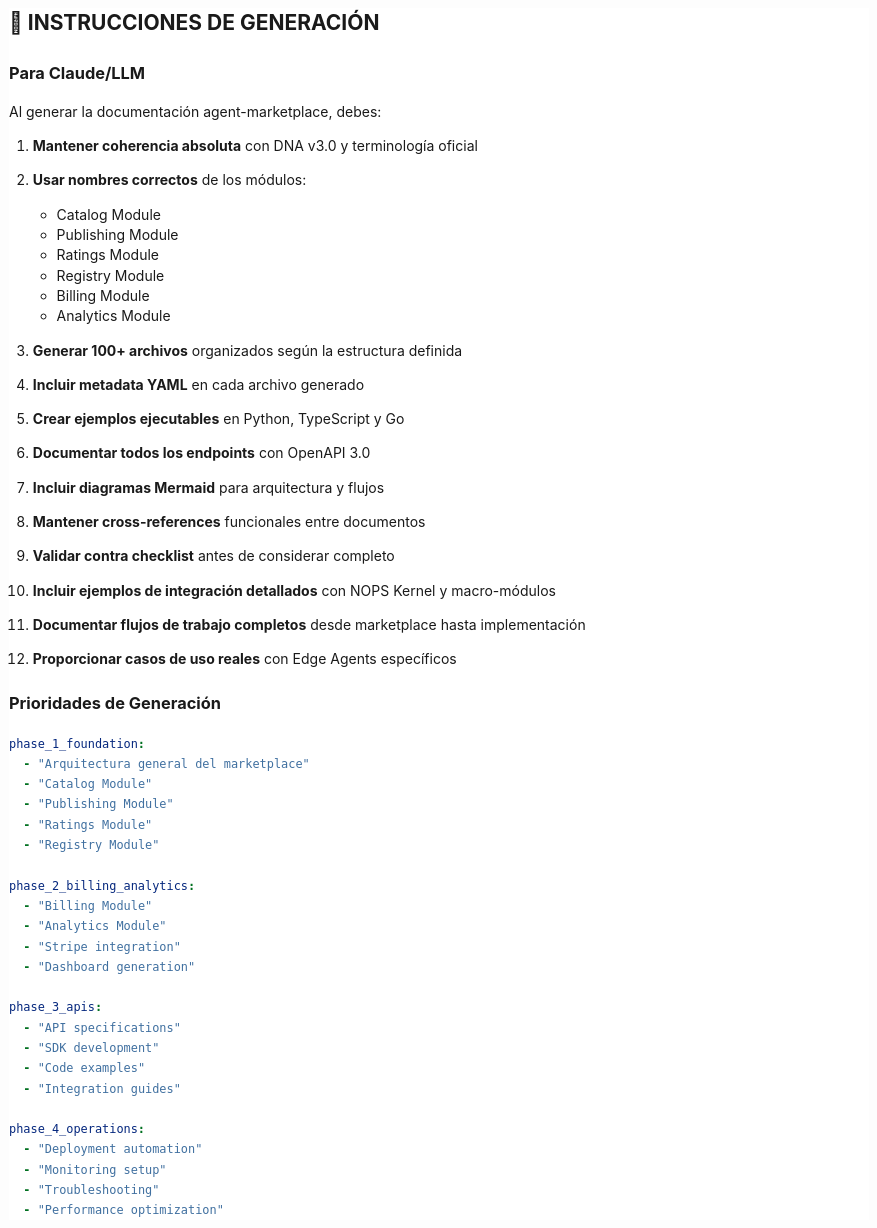 ## 🚀 INSTRUCCIONES DE GENERACIÓN

### Para Claude/LLM

Al generar la documentación agent-marketplace, debes:

1. **Mantener coherencia absoluta** con DNA v3.0 y terminología oficial
2. **Usar nombres correctos** de los módulos:
   - Catalog Module
   - Publishing Module
   - Ratings Module
   - Registry Module
   - Billing Module
   - Analytics Module

3. **Generar 100+ archivos** organizados según la estructura definida
4. **Incluir metadata YAML** en cada archivo generado
5. **Crear ejemplos ejecutables** en Python, TypeScript y Go
6. **Documentar todos los endpoints** con OpenAPI 3.0
7. **Incluir diagramas Mermaid** para arquitectura y flujos
8. **Mantener cross-references** funcionales entre documentos
9. **Validar contra checklist** antes de considerar completo
10. **Incluir ejemplos de integración detallados** con NOPS Kernel y macro-módulos
11. **Documentar flujos de trabajo completos** desde marketplace hasta implementación
12. **Proporcionar casos de uso reales** con Edge Agents específicos

### Prioridades de Generación

```yaml
phase_1_foundation:
  - "Arquitectura general del marketplace"
  - "Catalog Module"
  - "Publishing Module"
  - "Ratings Module"
  - "Registry Module"
  
phase_2_billing_analytics:
  - "Billing Module"
  - "Analytics Module"
  - "Stripe integration"
  - "Dashboard generation"
  
phase_3_apis:
  - "API specifications"
  - "SDK development"
  - "Code examples"
  - "Integration guides"
  
phase_4_operations:
  - "Deployment automation"
  - "Monitoring setup"
  - "Troubleshooting"
  - "Performance optimization"
```
